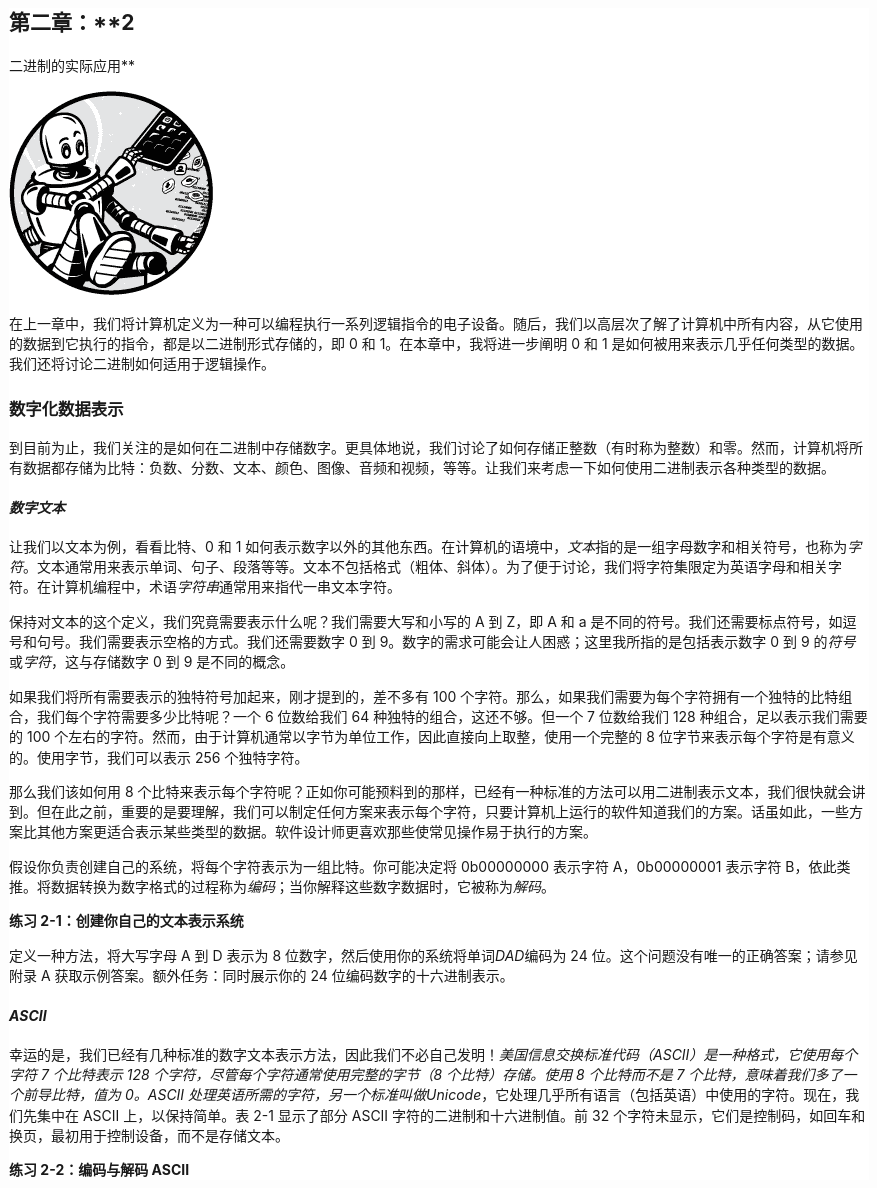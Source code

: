 ## 第二章：**2

二进制的实际应用**

![Image](img/common.jpg)

在上一章中，我们将计算机定义为一种可以编程执行一系列逻辑指令的电子设备。随后，我们以高层次了解了计算机中所有内容，从它使用的数据到它执行的指令，都是以二进制形式存储的，即 0 和 1。在本章中，我将进一步阐明 0 和 1 是如何被用来表示几乎任何类型的数据。我们还将讨论二进制如何适用于逻辑操作。

### 数字化数据表示

到目前为止，我们关注的是如何在二进制中存储数字。更具体地说，我们讨论了如何存储正整数（有时称为整数）和零。然而，计算机将所有数据都存储为比特：负数、分数、文本、颜色、图像、音频和视频，等等。让我们来考虑一下如何使用二进制表示各种类型的数据。

#### *数字文本*

让我们以文本为例，看看比特、0 和 1 如何表示数字以外的其他东西。在计算机的语境中，*文本*指的是一组字母数字和相关符号，也称为*字符*。文本通常用来表示单词、句子、段落等等。文本不包括格式（粗体、斜体）。为了便于讨论，我们将字符集限定为英语字母和相关字符。在计算机编程中，术语*字符串*通常用来指代一串文本字符。

保持对文本的这个定义，我们究竟需要表示什么呢？我们需要大写和小写的 A 到 Z，即 A 和 a 是不同的符号。我们还需要标点符号，如逗号和句号。我们需要表示空格的方式。我们还需要数字 0 到 9。数字的需求可能会让人困惑；这里我所指的是包括表示数字 0 到 9 的*符号*或*字符*，这与存储数字 0 到 9 是不同的概念。

如果我们将所有需要表示的独特符号加起来，刚才提到的，差不多有 100 个字符。那么，如果我们需要为每个字符拥有一个独特的比特组合，我们每个字符需要多少比特呢？一个 6 位数给我们 64 种独特的组合，这还不够。但一个 7 位数给我们 128 种组合，足以表示我们需要的 100 个左右的字符。然而，由于计算机通常以字节为单位工作，因此直接向上取整，使用一个完整的 8 位字节来表示每个字符是有意义的。使用字节，我们可以表示 256 个独特字符。

那么我们该如何用 8 个比特来表示每个字符呢？正如你可能预料到的那样，已经有一种标准的方法可以用二进制表示文本，我们很快就会讲到。但在此之前，重要的是要理解，我们可以制定任何方案来表示每个字符，只要计算机上运行的软件知道我们的方案。话虽如此，一些方案比其他方案更适合表示某些类型的数据。软件设计师更喜欢那些使常见操作易于执行的方案。

假设你负责创建自己的系统，将每个字符表示为一组比特。你可能决定将 0b00000000 表示字符 A，0b00000001 表示字符 B，依此类推。将数据转换为数字格式的过程称为*编码*；当你解释这些数字数据时，它被称为*解码*。

**练习 2-1：创建你自己的文本表示系统**

定义一种方法，将大写字母 A 到 D 表示为 8 位数字，然后使用你的系统将单词*DAD*编码为 24 位。这个问题没有唯一的正确答案；请参见附录 A 获取示例答案。额外任务：同时展示你的 24 位编码数字的十六进制表示。

#### *ASCII*

幸运的是，我们已经有几种标准的数字文本表示方法，因此我们不必自己发明！*美国信息交换标准代码（ASCII）*是一种格式，它使用每个字符 7 个比特表示 128 个字符，尽管每个字符通常使用完整的字节（8 个比特）存储。使用 8 个比特而不是 7 个比特，意味着我们多了一个前导比特，值为 0。ASCII 处理英语所需的字符，另一个标准叫做*Unicode*，它处理几乎所有语言（包括英语）中使用的字符。现在，我们先集中在 ASCII 上，以保持简单。表 2-1 显示了部分 ASCII 字符的二进制和十六进制值。前 32 个字符未显示，它们是控制码，如回车和换页，最初用于控制设备，而不是存储文本。

**练习 2-2：编码与解码 ASCII**
